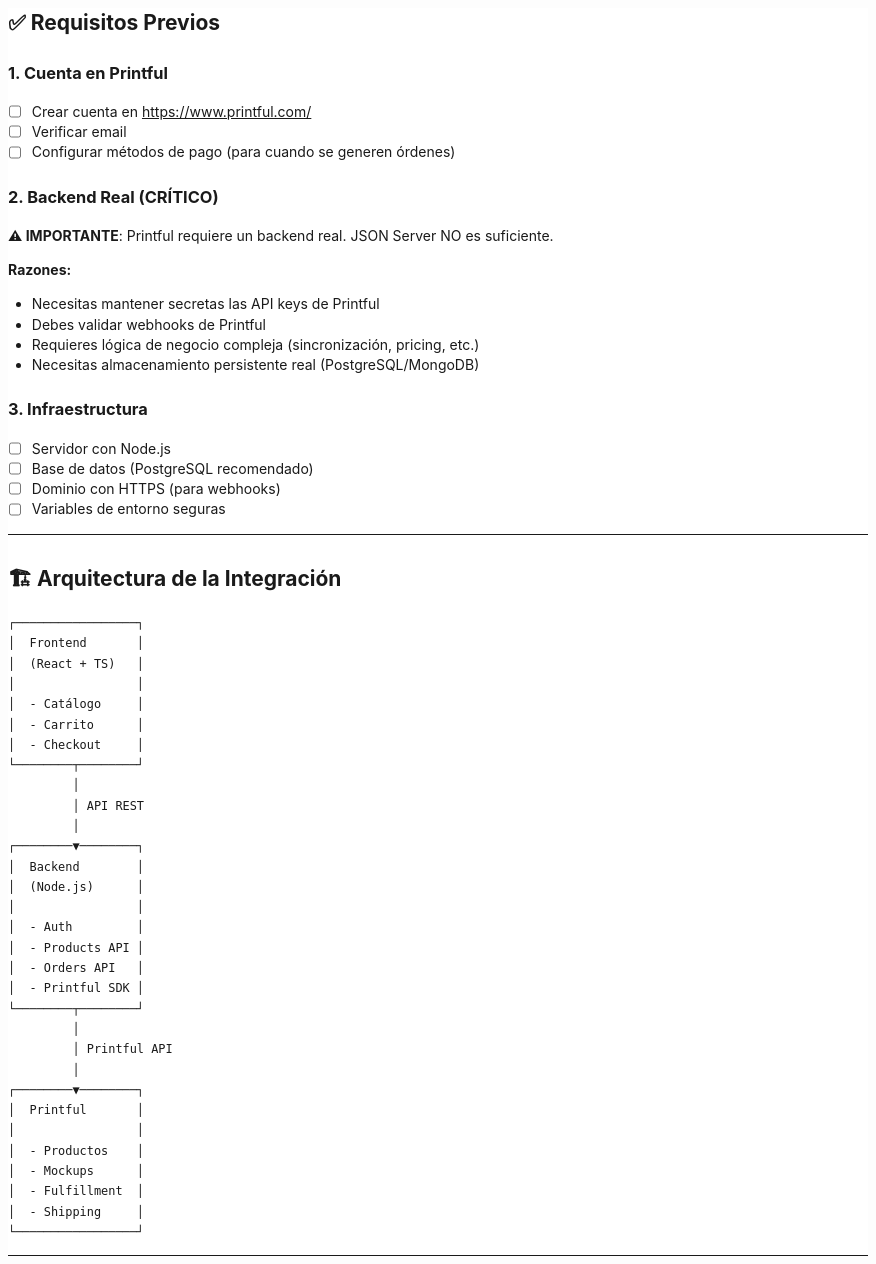 
## ✅ Requisitos Previos

### 1. Cuenta en Printful
- [ ] Crear cuenta en https://www.printful.com/
- [ ] Verificar email
- [ ] Configurar métodos de pago (para cuando se generen órdenes)

### 2. Backend Real (CRÍTICO)
**⚠️ IMPORTANTE**: Printful requiere un backend real. JSON Server NO es suficiente.

**Razones:**
- Necesitas mantener secretas las API keys de Printful
- Debes validar webhooks de Printful
- Requieres lógica de negocio compleja (sincronización, pricing, etc.)
- Necesitas almacenamiento persistente real (PostgreSQL/MongoDB)

### 3. Infraestructura
- [ ] Servidor con Node.js
- [ ] Base de datos (PostgreSQL recomendado)
- [ ] Dominio con HTTPS (para webhooks)
- [ ] Variables de entorno seguras

---

## 🏗️ Arquitectura de la Integración

```
┌─────────────────┐
│  Frontend       │
│  (React + TS)   │
│                 │
│  - Catálogo     │
│  - Carrito      │
│  - Checkout     │
└────────┬────────┘
         │
         │ API REST
         │
┌────────▼────────┐
│  Backend        │
│  (Node.js)      │
│                 │
│  - Auth         │
│  - Products API │
│  - Orders API   │
│  - Printful SDK │
└────────┬────────┘
         │
         │ Printful API
         │
┌────────▼────────┐
│  Printful       │
│                 │
│  - Productos    │
│  - Mockups      │
│  - Fulfillment  │
│  - Shipping     │
└─────────────────┘
```

---